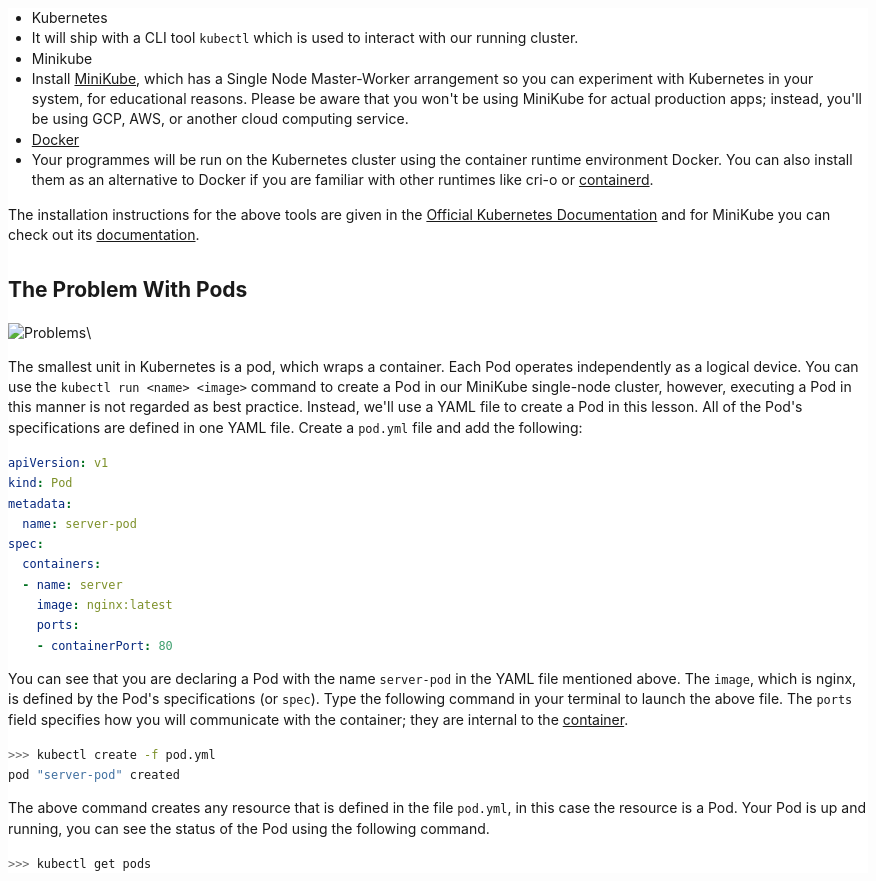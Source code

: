 - Kubernetes
- It will ship with a CLI tool `kubectl` which is used to interact with our running cluster.
- Minikube
- Install [MiniKube](/blog/k8s-dev-solutions), which has a Single Node Master-Worker arrangement so you can experiment with Kubernetes in your system, for educational reasons. Please be aware that you won't be using MiniKube for actual production apps; instead, you'll be using GCP, AWS, or another cloud computing service.
- [Docker](/blog/rails-with-docker)
- Your programmes will be run on the Kubernetes cluster using the container runtime environment Docker. You can also install them as an alternative to Docker if you are familiar with other runtimes like cri-o or [containerd](/blog/containerd-vs-docker).

The installation instructions for the above tools are given in the [Official Kubernetes Documentation](https://kubernetes.io/docs/setup/) and for MiniKube you can check out its [documentation](https://minikube.sigs.k8s.io/docs/start/).

## The Problem With Pods

![Problems]({{site.images}}{{page.slug}}/probs.png)\

The smallest unit in Kubernetes is a pod, which wraps a container. Each Pod operates independently as a logical device. You can use the `kubectl run <name> <image>` command to create a Pod in our MiniKube single-node cluster, however, executing a Pod in this manner is not regarded as best practice. Instead, we'll use a YAML file to create a Pod in this lesson. All of the Pod's specifications are defined in one YAML file. Create a `pod.yml` file and add the following:

~~~{.yml caption="pod.yml"}
apiVersion: v1
kind: Pod
metadata:
  name: server-pod
spec:
  containers:
  - name: server
    image: nginx:latest
    ports:
    - containerPort: 80
~~~

You can see that you are declaring a Pod with the name `server-pod` in the YAML file mentioned above. The `image`, which is nginx, is defined by the Pod's specifications (or `spec`). Type the following command in your terminal to launch the above file. The `ports` field specifies how you will communicate with the container; they are internal to the [container](/blog/docker-slim).

~~~{.bash caption=">_"}
>>> kubectl create -f pod.yml
pod "server-pod" created
~~~

The above command creates any resource that is defined in the file `pod.yml`, in this case the resource is a Pod. Your Pod is up and running, you can see the status of the Pod using the following command.

~~~{.bash caption=">_"}
>>> kubectl get pods
~~~
